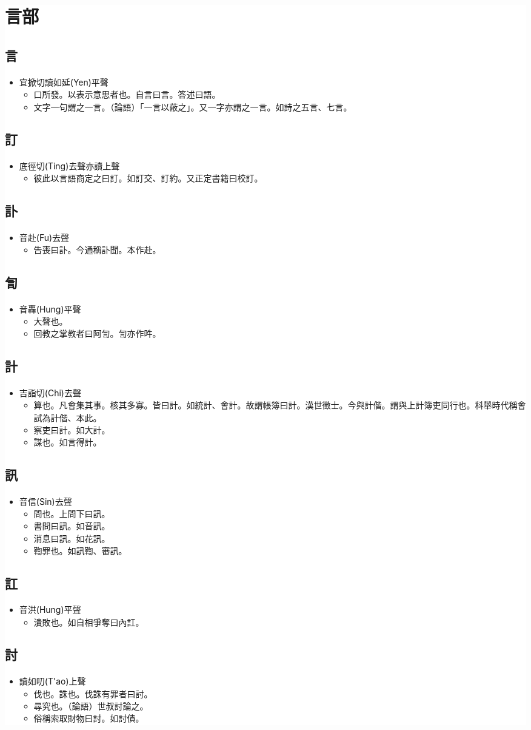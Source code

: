 # 言部

## 言

- 宜掀切讀如延(Yen)平聲
    - 口所發。以表示意思者也。自言曰言。答述曰語。
    - 文字一句謂之一言。（論語）「一言以蔽之」。又一字亦謂之一言。如詩之五言、七言。

## 訂

- 底徑切(Ting)去聲亦讀上聲
    - 彼此以言語商定之曰訂。如訂交、訂約。又正定書籍曰校訂。

## 訃

- 音赴(Fu)去聲
    - 告喪曰訃。今通稱訃聞。本作赴。

## 訇

- 音轟(Hung)平聲
    - 大聲也。
    - 回教之掌教者曰阿訇。訇亦作吽。

## 計

- 吉詣切(Chi)去聲
    - 算也。凡會集其事。核其多寡。皆曰計。如統計、會計。故謂帳簿曰計。漢世徵士。今與計偕。謂與上計簿吏同行也。科舉時代稱會試為計偕、本此。
    - 察吏曰計。如大計。
    - 謀也。如言得計。

## 訊

- 音信(Sin)去聲
    - 問也。上問下曰訊。
    - 書問曰訊。如音訊。
    - 消息曰訊。如花訊。
    - 鞫罪也。如訊鞫、審訊。

## 訌

- 音洪(Hung)平聲
    - 潰敗也。如自相爭奪曰內訌。

## 討

- 讀如叨(T'ao)上聲
    - 伐也。誅也。伐誅有罪者曰討。
    - 尋究也。（論語）世叔討論之。
    - 俗稱索取財物曰討。如討債。
